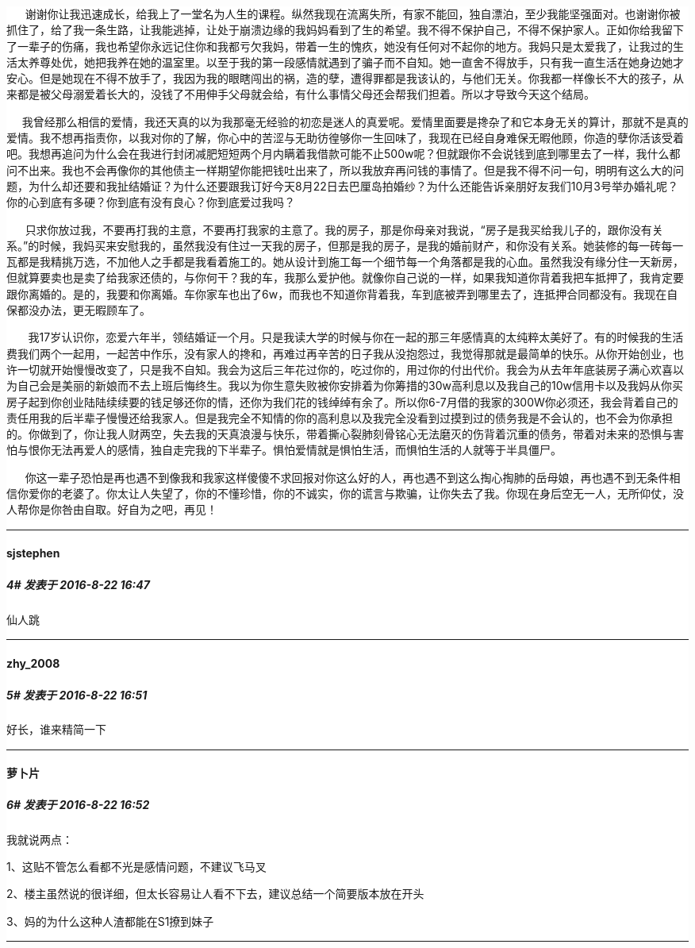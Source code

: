       谢谢你让我迅速成长，给我上了一堂名为人生的课程。纵然我现在流离失所，有家不能回，独自漂泊，至少我能坚强面对。也谢谢你被抓住了，给了我一条生路，让我能逃掉，让处于崩溃边缘的我妈妈看到了生的希望。我不得不保护自己，不得不保护家人。正如你给我留下了一辈子的伤痛，我也希望你永远记住你和我都亏欠我妈，带着一生的愧疚，她没有任何对不起你的地方。我妈只是太爱我了，让我过的生活太养尊处优，她把我养在她的温室里。以至于我的第一段感情就遇到了骗子而不自知。她一直舍不得放手，只有我一直生活在她身边她才安心。但是她现在不得不放手了，我因为我的眼瞎闯出的祸，造的孽，遭得罪都是我该认的，与他们无关。你我都一样像长不大的孩子，从来都是被父母溺爱着长大的，没钱了不用伸手父母就会给，有什么事情父母还会帮我们担着。所以才导致今天这个结局。

     我曾经那么相信的爱情，我还天真的以为我那毫无经验的初恋是迷人的真爱呢。爱情里面要是搀杂了和它本身无关的算计，那就不是真的爱情。我不想再指责你，以我对你的了解，你心中的苦涩与无助彷徨够你一生回味了，我现在已经自身难保无暇他顾，你造的孽你活该受着吧。我想再追问为什么会在我进行封闭减肥短短两个月内瞒着我借款可能不止500w呢？但就跟你不会说钱到底到哪里去了一样，我什么都问不出来。我也不会再像你的其他债主一样期望你能把钱吐出来了，所以我放弃再问钱的事情了。但是我不得不问一句，明明有这么大的问题，为什么却还要和我扯结婚证？为什么还要跟我订好今天8月22日去巴厘岛拍婚纱？为什么还能告诉亲朋好友我们10月3号举办婚礼呢？你的心到底有多硬？你到底有没有良心？你到底爱过我吗？

      只求你放过我，不要再打我的主意，不要再打我家的主意了。我的房子，那是你母亲对我说，“房子是我买给我儿子的，跟你没有关系。”的时候，我妈买来安慰我的，虽然我没有住过一天我的房子，但那是我的房子，是我的婚前财产，和你没有关系。她装修的每一砖每一瓦都是我精挑万选，不加他人之手都是我看着施工的。她从设计到施工每一个细节每一个角落都是我的心血。虽然我没有缘分住一天新房，但就算要卖也是卖了给我家还债的，与你何干？我的车，我那么爱护他。就像你自己说的一样，如果我知道你背着我把车抵押了，我肯定要跟你离婚的。是的，我要和你离婚。车你家车也出了6w，而我也不知道你背着我，车到底被弄到哪里去了，连抵押合同都没有。我现在自保都没办法，更无暇顾车了。

       我17岁认识你，恋爱六年半，领结婚证一个月。只是我读大学的时候与你在一起的那三年感情真的太纯粹太美好了。有的时候我的生活费我们两个一起用，一起苦中作乐，没有家人的搀和，再难过再辛苦的日子我从没抱怨过，我觉得那就是最简单的快乐。从你开始创业，也许一切就开始慢慢改变了，只是我不自知。我会为这后三年花过你的，吃过你的，用过你的付出代价。我会为从去年年底装房子满心欢喜以为自己会是美丽的新娘而不去上班后悔终生。我以为你生意失败被你安排着为你筹措的30w高利息以及我自己的10w信用卡以及我妈从你买房子起到你创业陆陆续续要的钱足够还你的情，还你为我们花的钱绰绰有余了。所以你6-7月借的我家的300W你必须还，我会背着自己的责任用我的后半辈子慢慢还给我家人。但是我完全不知情的你的高利息以及我完全没看到过摸到过的债务我是不会认的，也不会为你承担的。你做到了，你让我人财两空，失去我的天真浪漫与快乐，带着撕心裂肺刻骨铭心无法磨灭的伤背着沉重的债务，带着对未来的恐惧与害怕与恨你无法再爱人的感情，独自走完我的下半辈子。惧怕爱情就是惧怕生活，而惧怕生活的人就等于半具僵尸。

      你这一辈子恐怕是再也遇不到像我和我家这样傻傻不求回报对你这么好的人，再也遇不到这么掏心掏肺的岳母娘，再也遇不到无条件相信你爱你的老婆了。你太让人失望了，你的不懂珍惜，你的不诚实，你的谎言与欺骗，让你失去了我。你现在身后空无一人，无所仰仗，没人帮你是你咎由自取。好自为之吧，再见！


-----

####  sjstephen  
##### 4#       发表于 2016-8-22 16:47


仙人跳


-----

####  zhy_2008  
##### 5#       发表于 2016-8-22 16:51


好长，谁来精简一下


-----

####  萝卜片  
##### 6#       发表于 2016-8-22 16:52


我就说两点：

1、这贴不管怎么看都不光是感情问题，不建议飞马叉

2、楼主虽然说的很详细，但太长容易让人看不下去，建议总结一个简要版本放在开头

3、妈的为什么这种人渣都能在S1撩到妹子


-----

